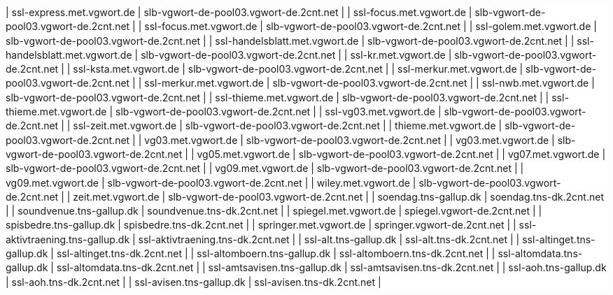 | ssl-express.met.vgwort.de | slb-vgwort-de-pool03.vgwort-de.2cnt.net |
| ssl-focus.met.vgwort.de | slb-vgwort-de-pool03.vgwort-de.2cnt.net |
| ssl-focus.met.vgwort.de | slb-vgwort-de-pool03.vgwort-de.2cnt.net |
| ssl-golem.met.vgwort.de | slb-vgwort-de-pool03.vgwort-de.2cnt.net |
| ssl-handelsblatt.met.vgwort.de | slb-vgwort-de-pool03.vgwort-de.2cnt.net |
| ssl-handelsblatt.met.vgwort.de | slb-vgwort-de-pool03.vgwort-de.2cnt.net |
| ssl-kr.met.vgwort.de | slb-vgwort-de-pool03.vgwort-de.2cnt.net |
| ssl-ksta.met.vgwort.de | slb-vgwort-de-pool03.vgwort-de.2cnt.net |
| ssl-merkur.met.vgwort.de | slb-vgwort-de-pool03.vgwort-de.2cnt.net |
| ssl-merkur.met.vgwort.de | slb-vgwort-de-pool03.vgwort-de.2cnt.net |
| ssl-nwb.met.vgwort.de | slb-vgwort-de-pool03.vgwort-de.2cnt.net |
| ssl-thieme.met.vgwort.de | slb-vgwort-de-pool03.vgwort-de.2cnt.net |
| ssl-thieme.met.vgwort.de | slb-vgwort-de-pool03.vgwort-de.2cnt.net |
| ssl-vg03.met.vgwort.de | slb-vgwort-de-pool03.vgwort-de.2cnt.net |
| ssl-zeit.met.vgwort.de | slb-vgwort-de-pool03.vgwort-de.2cnt.net |
| thieme.met.vgwort.de | slb-vgwort-de-pool03.vgwort-de.2cnt.net |
| vg03.met.vgwort.de | slb-vgwort-de-pool03.vgwort-de.2cnt.net |
| vg03.met.vgwort.de | slb-vgwort-de-pool03.vgwort-de.2cnt.net |
| vg05.met.vgwort.de | slb-vgwort-de-pool03.vgwort-de.2cnt.net |
| vg07.met.vgwort.de | slb-vgwort-de-pool03.vgwort-de.2cnt.net |
| vg09.met.vgwort.de | slb-vgwort-de-pool03.vgwort-de.2cnt.net |
| vg09.met.vgwort.de | slb-vgwort-de-pool03.vgwort-de.2cnt.net |
| wiley.met.vgwort.de | slb-vgwort-de-pool03.vgwort-de.2cnt.net |
| zeit.met.vgwort.de | slb-vgwort-de-pool03.vgwort-de.2cnt.net |
| soendag.tns-gallup.dk | soendag.tns-dk.2cnt.net |
| soundvenue.tns-gallup.dk | soundvenue.tns-dk.2cnt.net |
| spiegel.met.vgwort.de | spiegel.vgwort-de.2cnt.net |
| spisbedre.tns-gallup.dk | spisbedre.tns-dk.2cnt.net |
| springer.met.vgwort.de | springer.vgwort-de.2cnt.net |
| ssl-aktivtraening.tns-gallup.dk | ssl-aktivtraening.tns-dk.2cnt.net |
| ssl-alt.tns-gallup.dk | ssl-alt.tns-dk.2cnt.net |
| ssl-altinget.tns-gallup.dk | ssl-altinget.tns-dk.2cnt.net |
| ssl-altomboern.tns-gallup.dk | ssl-altomboern.tns-dk.2cnt.net |
| ssl-altomdata.tns-gallup.dk | ssl-altomdata.tns-dk.2cnt.net |
| ssl-amtsavisen.tns-gallup.dk | ssl-amtsavisen.tns-dk.2cnt.net |
| ssl-aoh.tns-gallup.dk | ssl-aoh.tns-dk.2cnt.net |
| ssl-avisen.tns-gallup.dk | ssl-avisen.tns-dk.2cnt.net |